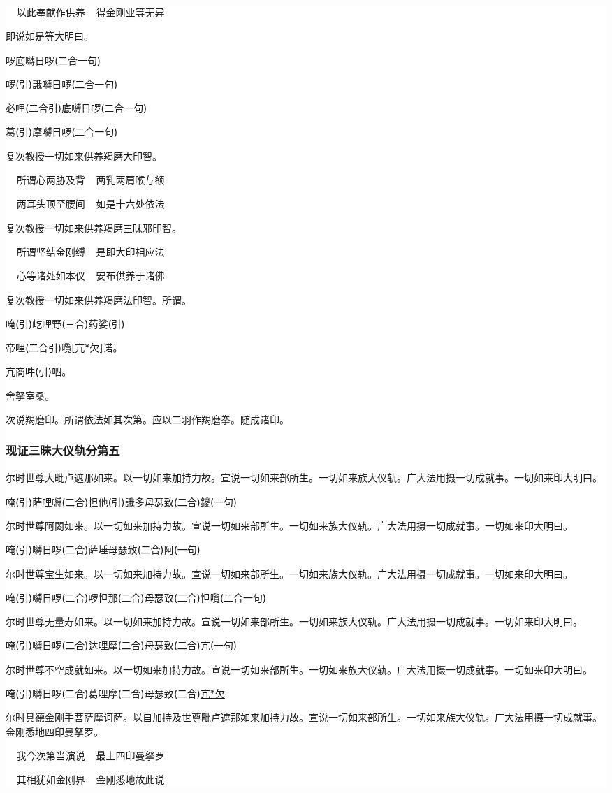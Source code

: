 &nbsp;&nbsp;&nbsp;&nbsp;以此奉献作供养&nbsp;&nbsp;&nbsp;&nbsp;得金刚业等无异


即说如是等大明曰。

啰底嚩日啰(二合一句)

啰(引)誐嚩日啰(二合一句)

必哩(二合引)底嚩日啰(二合一句)

葛(引)摩嚩日啰(二合一句)

复次教授一切如来供养羯磨大印智。

&nbsp;&nbsp;&nbsp;&nbsp;所谓心两胁及背&nbsp;&nbsp;&nbsp;&nbsp;两乳两肩喉与额

&nbsp;&nbsp;&nbsp;&nbsp;两耳头顶至腰间&nbsp;&nbsp;&nbsp;&nbsp;如是十六处依法


复次教授一切如来供养羯磨三昧邪印智。

&nbsp;&nbsp;&nbsp;&nbsp;所谓坚结金刚缚&nbsp;&nbsp;&nbsp;&nbsp;是即大印相应法

&nbsp;&nbsp;&nbsp;&nbsp;心等诸处如本仪&nbsp;&nbsp;&nbsp;&nbsp;安布供养于诸佛


复次教授一切如来供养羯磨法印智。所谓。

唵(引)屹哩野(三合)药娑(引)

帝哩(二合引)囕[亢\*欠]诺。

亢商吽(引)呬。

舍拏室桑。

次说羯磨印。所谓依法如其次第。应以二羽作羯磨拳。随成诸印。

### 现证三昧大仪轨分第五

尔时世尊大毗卢遮那如来。以一切如来加持力故。宣说一切如来部所生。一切如来族大仪轨。广大法用摄一切成就事。一切如来印大明曰。

唵(引)萨哩嚩(二合)怛他(引)誐多母瑟致(二合)鑁(一句)

尔时世尊阿閦如来。以一切如来加持力故。宣说一切如来部所生。一切如来族大仪轨。广大法用摄一切成就事。一切如来印大明曰。

唵(引)嚩日啰(二合)萨埵母瑟致(二合)阿(一句)

尔时世尊宝生如来。以一切如来加持力故。宣说一切如来部所生。一切如来族大仪轨。广大法用摄一切成就事。一切如来印大明曰。

唵(引)嚩日啰(二合)啰怛那(二合)母瑟致(二合)怛囕(二合一句)

尔时世尊无量寿如来。以一切如来加持力故。宣说一切如来部所生。一切如来族大仪轨。广大法用摄一切成就事。一切如来印大明曰。

唵(引)嚩日啰(二合)达哩摩(二合)母瑟致(二合)亢(一句)

尔时世尊不空成就如来。以一切如来加持力故。宣说一切如来部所生。一切如来族大仪轨。广大法用摄一切成就事。一切如来印大明曰。

唵(引)嚩日啰(二合)葛哩摩(二合)母瑟致(二合)[亢\*欠](一句)

尔时具德金刚手菩萨摩诃萨。以自加持及世尊毗卢遮那如来加持力故。宣说一切如来部所生。一切如来族大仪轨。广大法用摄一切成就事。金刚悉地四印曼拏罗。

&nbsp;&nbsp;&nbsp;&nbsp;我今次第当演说&nbsp;&nbsp;&nbsp;&nbsp;最上四印曼拏罗

&nbsp;&nbsp;&nbsp;&nbsp;其相犹如金刚界&nbsp;&nbsp;&nbsp;&nbsp;金刚悉地故此说
